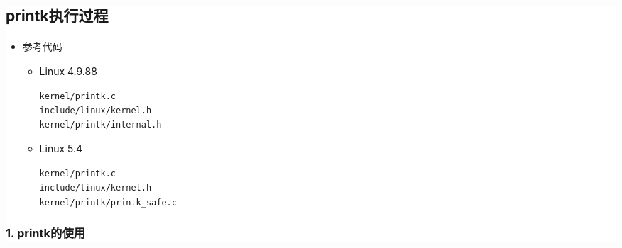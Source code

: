 ## printk执行过程

* 参考代码

  * Linux 4.9.88
  
    ```shell
    kernel/printk.c
    include/linux/kernel.h
    kernel/printk/internal.h
    ```
  
    
  
  * Linux 5.4
  
    ```shell
    kernel/printk.c
    include/linux/kernel.h
    kernel/printk/printk_safe.c
    ```
  
  

### 1.  printk的使用
